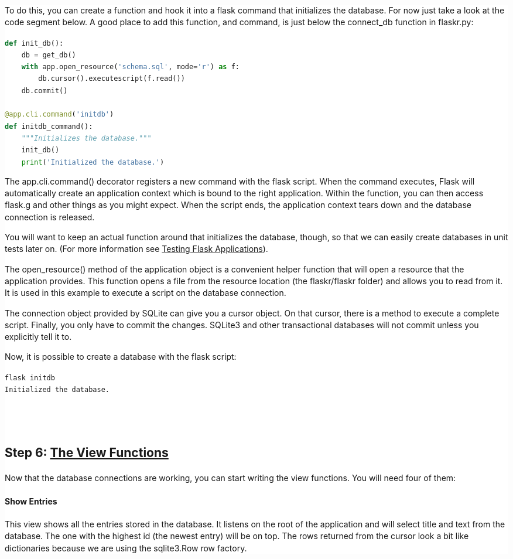 To do this, you can create a function and hook it into a flask command that initializes the database. For now just take a look at the code segment below. A good place to add this function, and command, is just below the connect_db function in flaskr.py:

```python
def init_db():
    db = get_db()
    with app.open_resource('schema.sql', mode='r') as f:
        db.cursor().executescript(f.read())
    db.commit()

@app.cli.command('initdb')
def initdb_command():
    """Initializes the database."""
    init_db()
    print('Initialized the database.')
```

The app.cli.command() decorator registers a new command with the flask script. When the command executes, Flask will automatically create an application context which is bound to the right application. Within the function, you can then access flask.g and other things as you might expect. When the script ends, the application context tears down and the database connection is released.

You will want to keep an actual function around that initializes the database, though, so that we can easily create databases in unit tests later on. (For more information see [Testing Flask Applications](http://flask.pocoo.org/docs/0.12/testing/#testing)).

The open_resource() method of the application object is a convenient helper function that will open a resource that the application provides. This function opens a file from the resource location (the flaskr/flaskr folder) and allows you to read from it. It is used in this example to execute a script on the database connection.

The connection object provided by SQLite can give you a cursor object. On that cursor, there is a method to execute a complete script. Finally, you only have to commit the changes. SQLite3 and other transactional databases will not commit unless you explicitly tell it to.

Now, it is possible to create a database with the flask script:
```html
flask initdb
Initialized the database.
```



<BR><BR>
## Step 6: [The View Functions](http://flask.pocoo.org/docs/0.12/tutorial/views/#tutorial-views)

Now that the database connections are working, you can start writing the view functions. You will need four of them:

#### Show Entries  
This view shows all the entries stored in the database. It listens on the root of the application and will select title and text from the database. The one with the highest id (the newest entry) will be on top. The rows returned from the cursor look a bit like dictionaries because we are using the sqlite3.Row row factory.
